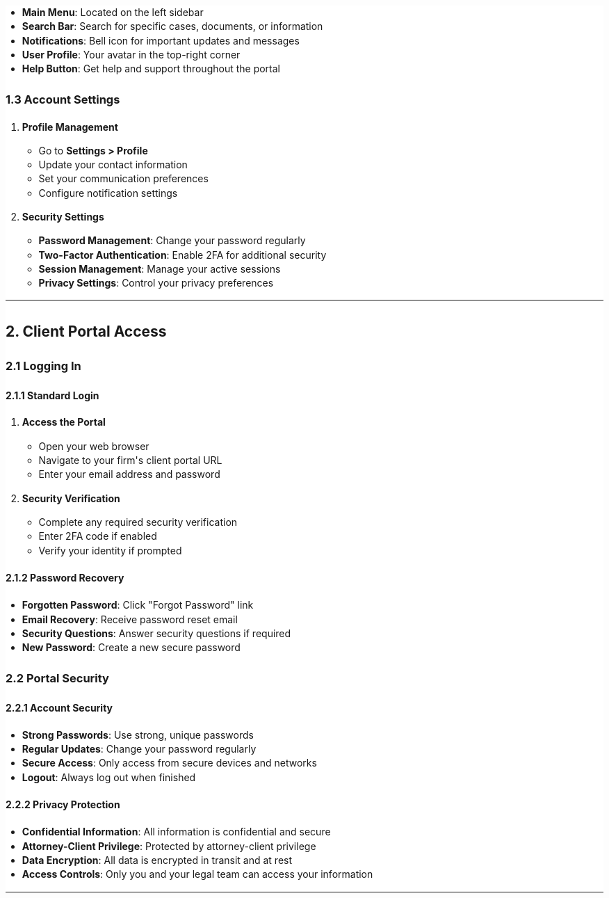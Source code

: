 - **Main Menu**: Located on the left sidebar
- **Search Bar**: Search for specific cases, documents, or information
- **Notifications**: Bell icon for important updates and messages
- **User Profile**: Your avatar in the top-right corner
- **Help Button**: Get help and support throughout the portal

### 1.3 Account Settings

1. **Profile Management**
   - Go to **Settings > Profile**
   - Update your contact information
   - Set your communication preferences
   - Configure notification settings

2. **Security Settings**
   - **Password Management**: Change your password regularly
   - **Two-Factor Authentication**: Enable 2FA for additional security
   - **Session Management**: Manage your active sessions
   - **Privacy Settings**: Control your privacy preferences

---

## 2. Client Portal Access

### 2.1 Logging In

#### 2.1.1 Standard Login
1. **Access the Portal**
   - Open your web browser
   - Navigate to your firm's client portal URL
   - Enter your email address and password

2. **Security Verification**
   - Complete any required security verification
   - Enter 2FA code if enabled
   - Verify your identity if prompted

#### 2.1.2 Password Recovery
- **Forgotten Password**: Click "Forgot Password" link
- **Email Recovery**: Receive password reset email
- **Security Questions**: Answer security questions if required
- **New Password**: Create a new secure password

### 2.2 Portal Security

#### 2.2.1 Account Security
- **Strong Passwords**: Use strong, unique passwords
- **Regular Updates**: Change your password regularly
- **Secure Access**: Only access from secure devices and networks
- **Logout**: Always log out when finished

#### 2.2.2 Privacy Protection
- **Confidential Information**: All information is confidential and secure
- **Attorney-Client Privilege**: Protected by attorney-client privilege
- **Data Encryption**: All data is encrypted in transit and at rest
- **Access Controls**: Only you and your legal team can access your information

---